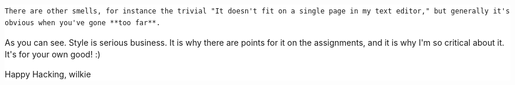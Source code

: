     There are other smells, for instance the trivial "It doesn't fit on a single page in my text editor," but generally it's obvious when you've gone **too far**.

As you can see. Style is serious business. It is why there are points for it on the assignments, and it is why I'm so critical about it. It's for your own good! :)

Happy Hacking,
wilkie
